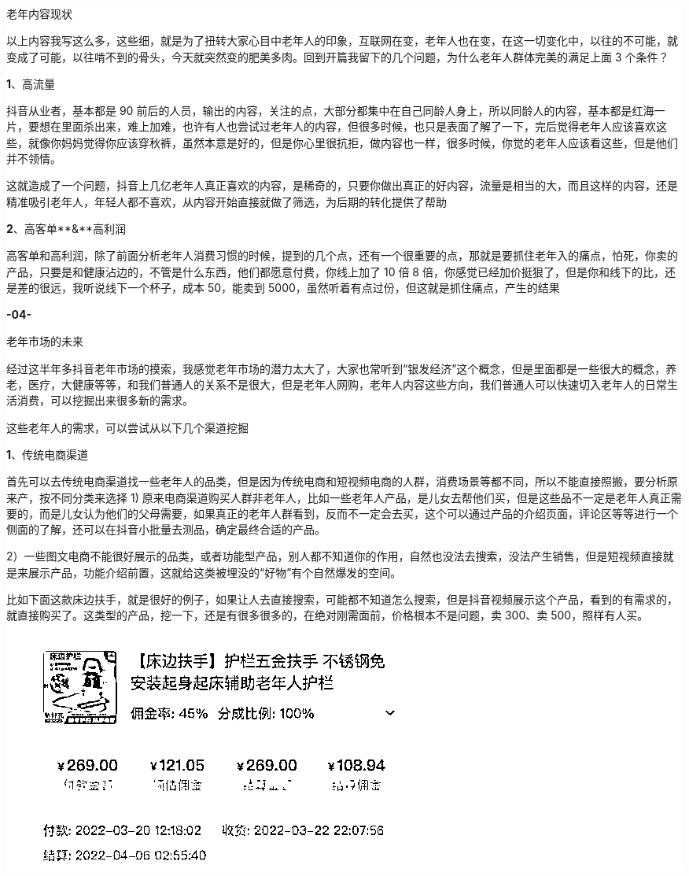 老年内容现状

以上内容我写这么多，这些细，就是为了扭转大家心目中老年人的印象，互联网在变，老年人也在变，在这一切变化中，以往的不可能，就变成了可能，以往啃不到的骨头，今天就突然变的肥美多肉。回到开篇我留下的几个问题，为什么老年人群体完美的满足上面 3 个条件？

**1**、高流量

抖音从业者，基本都是 90 前后的人员，输出的内容，关注的点，大部分都集中在自己同龄人身上，所以同龄人的内容，基本都是红海一片，要想在里面杀出来，难上加难，也许有人也尝试过老年人的内容，但很多时候，也只是表面了解了一下，完后觉得老年人应该喜欢这些，就像你妈妈觉得你应该穿秋裤，虽然本意是好的，但是你心里很抗拒，做内容也一样，很多时候，你觉的老年人应该看这些，但是他们并不领情。

这就造成了一个问题，抖音上几亿老年人真正喜欢的内容，是稀奇的，只要你做出真正的好内容，流量是相当的大，而且这样的内容，还是精准吸引老年人，年轻人都不喜欢，从内容开始直接就做了筛选，为后期的转化提供了帮助

**2**、高客单**&**高利润

 

 

高客单和高利润，除了前面分析老年人消费习惯的时候，提到的几个点，还有一个很重要的点，那就是要抓住老年入的痛点，怕死，你卖的产品，只要是和健康沾边的，不管是什么东西，他们都愿意付费，你线上加了 10 倍 8 倍，你感觉已经加价挺狠了，但是你和线下的比，还是差的很远，我听说线下一个杯子，成本 50，能卖到 5000，虽然听着有点过份，但这就是抓住痛点，产生的结果

**-04-**

老年市场的未来

经过这半年多抖音老年市场的摸索，我感觉老年市场的潜力太大了，大家也常听到“银发经济”这个概念，但是里面都是一些很大的概念，养老，医疗，大健康等等，和我们普通人的关系不是很大，但是老年人网购，老年人内容这些方向，我们普通人可以快速切入老年人的日常生活消费，可以挖掘出来很多新的需求。

这些老年人的需求，可以尝试从以下几个渠道挖掘

**1**、传统电商渠道

首先可以去传统电商渠道找一些老年人的品类，但是因为传统电商和短视频电商的人群，消费场景等都不同，所以不能直接照搬，要分析原来产，按不同分类来选择 1) 原来电商渠道购买人群非老年人，比如一些老年人产品，是儿女去帮他们买，但是这些品不一定是老年人真正需要的，而是儿女认为他们的父母需要，如果真正的老年人群看到，反而不一定会去买，这个可以通过产品的介绍页面，评论区等等进行一个侧面的了解，还可以在抖音小批量去测品，确定最终合适的产品。

 

 

2）一些图文电商不能很好展示的品类，或者功能型产品，别人都不知道你的作用，自然也没法去搜索，没法产生销售，但是短视频直接就是来展示产品，功能介绍前置，这就给这类被埋没的“好物”有个自然爆发的空间。

比如下面这款床边扶手，就是很好的例子，如果让人去直接搜索，可能都不知道怎么搜索，但是抖音视频展示这个产品，看到的有需求的，就直接购买了。这类型的产品，挖一下，还是有很多很多的，在绝对刚需面前，价格根本不是问题，卖 300、卖 500，照样有人买。

![](img/zhonglaonian_0456.png)
